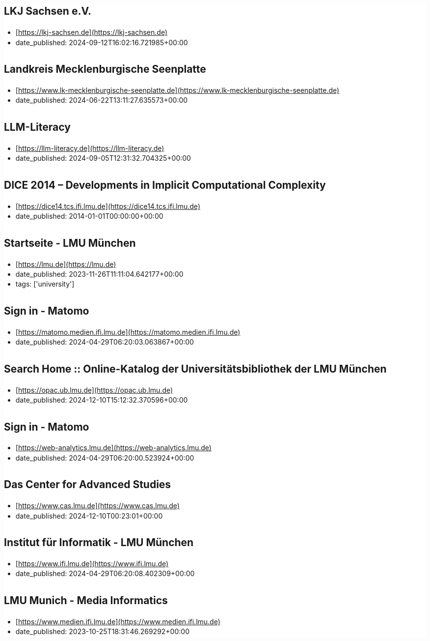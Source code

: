  ## LKJ Sachsen e.V.
 - [https://lkj-sachsen.de](https://lkj-sachsen.de)
 - date_published: 2024-09-12T16:02:16.721985+00:00

 ## Landkreis Mecklenburgische Seenplatte
 - [https://www.lk-mecklenburgische-seenplatte.de](https://www.lk-mecklenburgische-seenplatte.de)
 - date_published: 2024-06-22T13:11:27.635573+00:00

 ## LLM-Literacy
 - [https://llm-literacy.de](https://llm-literacy.de)
 - date_published: 2024-09-05T12:31:32.704325+00:00

 ## DICE 2014 – Developments in Implicit Computational Complexity
 - [https://dice14.tcs.ifi.lmu.de](https://dice14.tcs.ifi.lmu.de)
 - date_published: 2014-01-01T00:00:00+00:00

 ## Startseite - LMU München
 - [https://lmu.de](https://lmu.de)
 - date_published: 2023-11-26T11:11:04.642177+00:00
 - tags: ['university']

 ## Sign in - Matomo
 - [https://matomo.medien.ifi.lmu.de](https://matomo.medien.ifi.lmu.de)
 - date_published: 2024-04-29T06:20:03.063867+00:00

 ## Search Home :: Online-Katalog der Universitätsbibliothek der LMU München
 - [https://opac.ub.lmu.de](https://opac.ub.lmu.de)
 - date_published: 2024-12-10T15:12:32.370596+00:00

 ## Sign in - Matomo
 - [https://web-analytics.lmu.de](https://web-analytics.lmu.de)
 - date_published: 2024-04-29T06:20:00.523924+00:00

 ## Das Center for Advanced Studies
 - [https://www.cas.lmu.de](https://www.cas.lmu.de)
 - date_published: 2024-12-10T00:23:01+00:00

 ## Institut für Informatik - LMU München
 - [https://www.ifi.lmu.de](https://www.ifi.lmu.de)
 - date_published: 2024-04-29T06:20:08.402309+00:00

 ## LMU Munich - Media Informatics
 - [https://www.medien.ifi.lmu.de](https://www.medien.ifi.lmu.de)
 - date_published: 2023-10-25T18:31:46.269292+00:00
